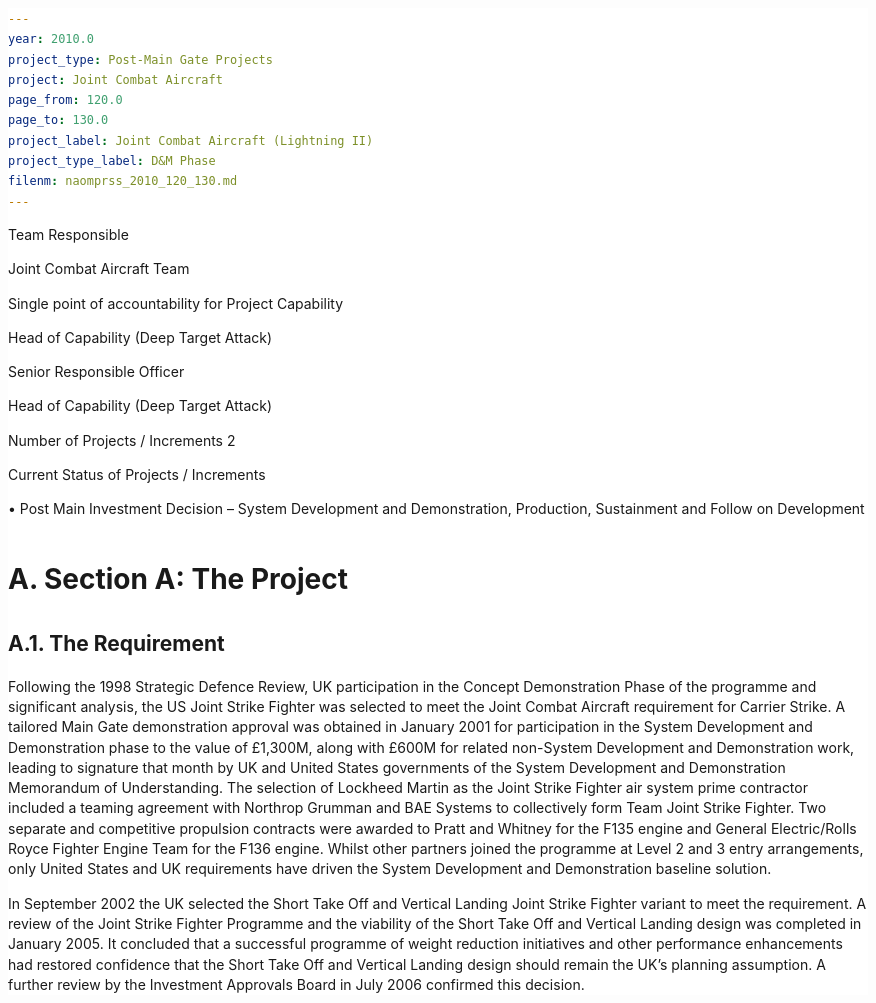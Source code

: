 ```yaml
---
year: 2010.0
project_type: Post-Main Gate Projects
project: Joint Combat Aircraft
page_from: 120.0
page_to: 130.0
project_label: Joint Combat Aircraft (Lightning II)
project_type_label: D&M Phase
filenm: naomprss_2010_120_130.md
---
```

Team Responsible

Joint Combat Aircraft Team

Single point of accountability for Project Capability

Head of Capability (Deep Target Attack)

Senior Responsible Officer

Head of Capability (Deep Target Attack)

Number of Projects / Increments 2

Current Status of Projects / Increments

• Post Main Investment Decision – System Development and Demonstration, Production, Sustainment and Follow on Development

# A. Section A: The Project

## A.1. The Requirement

Following the 1998 Strategic Defence Review, UK participation in the Concept Demonstration Phase of the programme and significant analysis, the US Joint Strike Fighter was selected to meet the Joint Combat Aircraft requirement for Carrier Strike. A tailored Main Gate demonstration approval was obtained in January 2001 for participation in the System Development and Demonstration phase to the value of
£1,300M, along with £600M for related non-System Development and Demonstration work, leading to signature that month by UK and United States governments of the System Development and Demonstration Memorandum of Understanding. The selection of Lockheed Martin as the Joint Strike Fighter air system prime contractor included a teaming agreement with Northrop Grumman and BAE Systems to collectively form Team Joint Strike Fighter. Two separate and competitive propulsion contracts were awarded to Pratt and Whitney for the F135 engine and General Electric/Rolls Royce Fighter Engine Team for the F136 engine. Whilst other partners joined the programme at Level 2 and 3 entry arrangements, only United States and UK requirements have driven the System Development and Demonstration baseline solution.

In September 2002 the UK selected the Short Take Off and Vertical Landing Joint Strike Fighter variant to meet the requirement. A review of the Joint Strike Fighter Programme and the viability of the Short Take Off and Vertical Landing design was completed in January 2005. It concluded that a successful programme of weight reduction initiatives and other performance enhancements had restored confidence that the Short Take Off and Vertical Landing design should remain the UK’s planning assumption. A further review by the Investment Approvals Board in July 2006 confirmed this decision.

